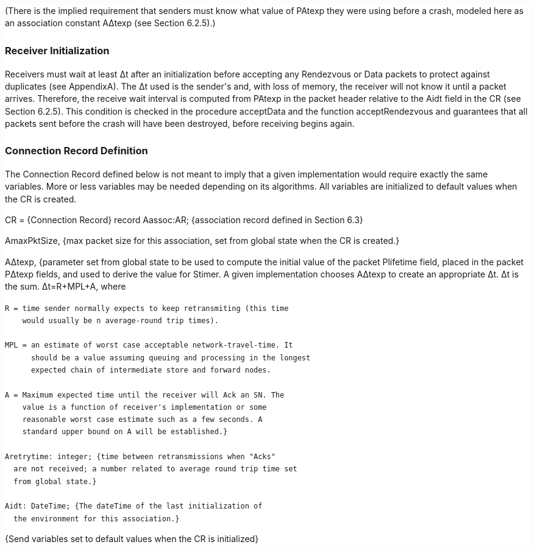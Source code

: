 (There is the implied requirement that senders must know what value of
PAtexp they were using before a crash, modeled here as an association
constant AΔtexp (see Section 6.2.5).)

### Receiver Initialization

Receivers must wait at least Δt after an initialization before
accepting any Rendezvous or Data packets to protect against duplicates
(see AppendixA). The Δt used is the sender's and, with loss of memory, the
receiver will not know it until a packet arrives. Therefore, the
receive wait interval is computed from PAtexp in the packet header
relative to the Aidt field in the CR (see Section 6.2.5). This
condition is checked in the procedure acceptData and the function
acceptRendezvous and guarantees that all packets sent before the crash
will have been destroyed, before receiving begins again.

### Connection Record Definition

The Connection Record defined below is not meant to imply that a given
implementation would require exactly the same variables. More or less
variables may be needed depending on its algorithms. All variables are
initialized to default values when the CR is created.

CR = {Connection Record} record 
  Aassoc:AR; {association record defined in Section 6.3}
  
  AmaxPktSize, {max packet size for this 
     association, set from global state when the CR is created.}
  
  AΔtexp, {parameter set from global state to be used to compute the
  initial value of the packet Plifetime field, placed in the packet
  PΔtexp fields, and used to derive the value for Stimer. A given 
  implementation chooses AΔtexp to create an appropriate Δt. Δt 
  is the sum. Δt=R+MPL+A, where
  
    R = time sender normally expects to keep retransmiting (this time 
        would usually be n average-round trip times).
        
    MPL = an estimate of worst case acceptable network-travel-time. It 
          should be a value assuming queuing and processing in the longest 
          expected chain of intermediate store and forward nodes.
          
    A = Maximum expected time until the receiver will Ack an SN. The 
        value is a function of receiver's implementation or some 
        reasonable worst case estimate such as a few seconds. A 
        standard upper bound on A will be established.}
        
    Aretrytime: integer; {time between retransmissions when "Acks" 
      are not received; a number related to average round trip time set
      from global state.}
      
    Aidt: DateTime; {The dateTime of the last initialization of 
      the environment for this association.}
      
{Send variables set to default values when the CR is initialized}
